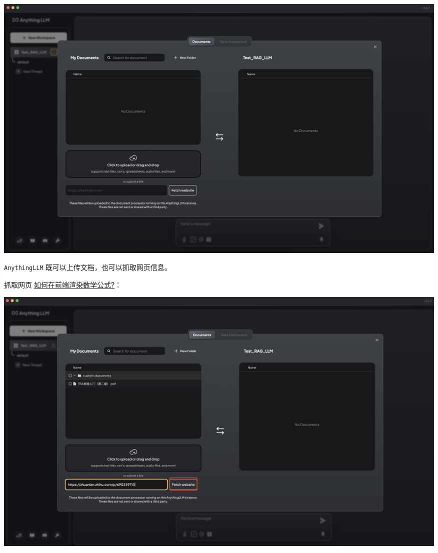 ![](./images/014_AnythingLLM_文档管理.png)

`AnythingLLM` 既可以上传文档，也可以抓取网页信息。

抓取网页 [如何在前端渲染数学公式?](https://juejin.cn/post/7396118693757927450)：

![](./images/015_AnythingLLM_抓取网页.png)
